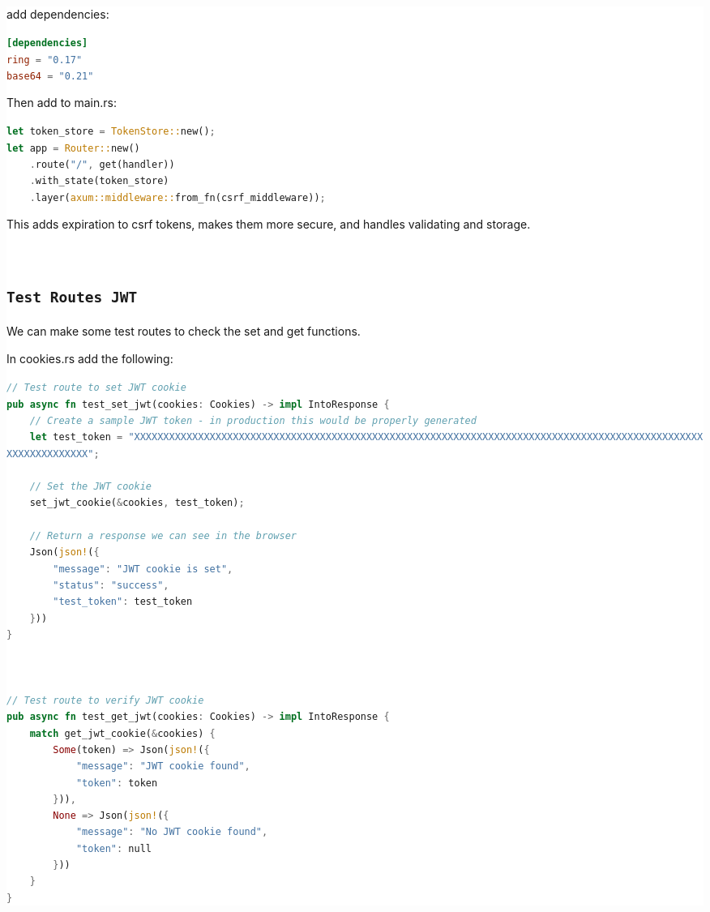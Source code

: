 add dependencies:

```toml
[dependencies]
ring = "0.17"
base64 = "0.21"
```

Then add to main.rs:

```rust
let token_store = TokenStore::new();
let app = Router::new()
    .route("/", get(handler))
    .with_state(token_store)
    .layer(axum::middleware::from_fn(csrf_middleware));
```

This adds expiration to csrf tokens, makes them more secure, and handles validating and storage. 

<br>


## `Test Routes JWT`

We can make some test routes to check the set and get functions.

In cookies.rs add the following:

```rust
// Test route to set JWT cookie
pub async fn test_set_jwt(cookies: Cookies) -> impl IntoResponse {
    // Create a sample JWT token - in production this would be properly generated
    let test_token = "XXXXXXXXXXXXXXXXXXXXXXXXXXXXXXXXXXXXXXXXXXXXXXXXXXXXXXXXXXXXXXXXXXXXXXXXXXXXXXXXXXXXXXXXXXXXXXXXXXXXXXXXXXXXXXXX";

    // Set the JWT cookie
    set_jwt_cookie(&cookies, test_token);

    // Return a response we can see in the browser
    Json(json!({
        "message": "JWT cookie is set",
        "status": "success",
        "test_token": test_token
    }))
}



// Test route to verify JWT cookie
pub async fn test_get_jwt(cookies: Cookies) -> impl IntoResponse {
    match get_jwt_cookie(&cookies) {
        Some(token) => Json(json!({
            "message": "JWT cookie found",
            "token": token
        })),
        None => Json(json!({
            "message": "No JWT cookie found",
            "token": null
        }))
    }
}
```


[db-schema]: ./images/schema.png
[github-readmes]: https://docs.github.com/en/repositories/managing-your-repositorys-settings-and-features/customizing-your-repository/about-readmes
[new-git-repo]: https://github.com/new
[helmet on the `npm` registry]: https://www.npmjs.com/package/helmet
[Axum error-handling middleware]: https://Axumjs.com/en/guide/using-middleware.html#middleware.error-handling
[model-level validations]: https://Diesel.org/master/manual/validations-and-constraints.html
[model scoping]: https://Diesel.org/master/manual/scopes.html
[Content Security Policy]: https://developer.mozilla.org/en-US/docs/Web/HTTP/CSP
[Cross-Site Scripting]: https://developer.mozilla.org/en-US/docs/Glossary/Cross-site_scripting
[crossOriginResourcePolicy]: https://www.npmjs.com/package/helmet
[http://localhost:8000/hello/world]: http://localhost:8000/hello/world
[http://localhost:8000/not-found]: http://localhost:8000/not-found
[http://localhost:8000/api/set-token-cookie]: http://localhost:8000/api/set-token-cookie
[http://localhost:8000/api/restore-user]: http://localhost:8000/api/restore-user
[http://localhost:8000/api/require-auth]: http://localhost:8000/api/require-auth
[http://localhost:8000/api/session]: http://localhost:8000/api/session
[http://localhost:8000/api/csrf/restore]: http://localhost:8000/api/csrf/restore